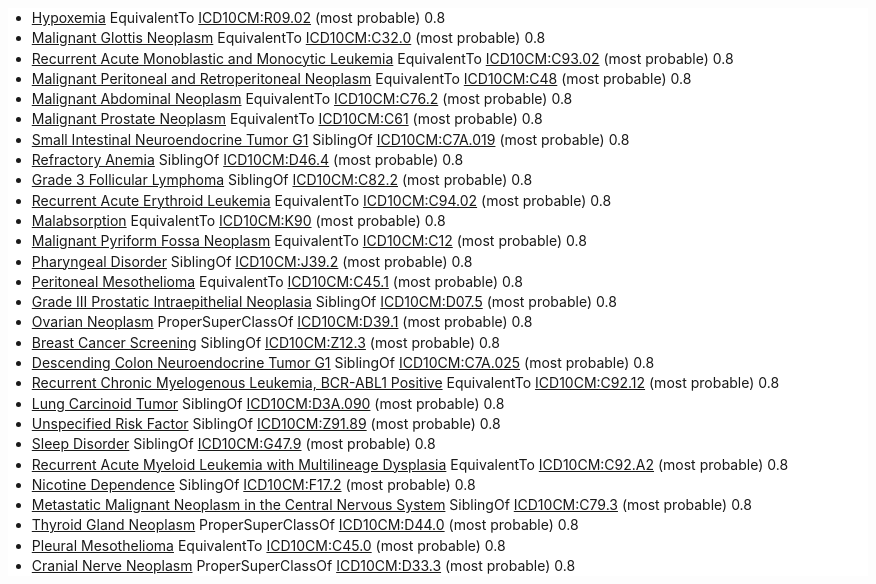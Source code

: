 - [Hypoxemia](http://purl.obolibrary.org/obo/NCIT_C93047) EquivalentTo [ICD10CM:R09.02](http://apps.who.int/classifications/icd10/browse/2010/en#/R09.02)	(most probable)	0.8
- [Malignant Glottis Neoplasm](http://purl.obolibrary.org/obo/NCIT_C3544) EquivalentTo [ICD10CM:C32.0](http://apps.who.int/classifications/icd10/browse/2010/en#/C32.0)	(most probable)	0.8
- [Recurrent Acute Monoblastic and Monocytic Leukemia](http://purl.obolibrary.org/obo/NCIT_C156722) EquivalentTo [ICD10CM:C93.02](http://apps.who.int/classifications/icd10/browse/2010/en#/C93.02)	(most probable)	0.8
- [Malignant Peritoneal and Retroperitoneal Neoplasm](http://purl.obolibrary.org/obo/NCIT_C156711) EquivalentTo [ICD10CM:C48](http://apps.who.int/classifications/icd10/browse/2010/en#/C48)	(most probable)	0.8
- [Malignant Abdominal Neoplasm](http://purl.obolibrary.org/obo/NCIT_C156714) EquivalentTo [ICD10CM:C76.2](http://apps.who.int/classifications/icd10/browse/2010/en#/C76.2)	(most probable)	0.8
- [Malignant Prostate Neoplasm](http://purl.obolibrary.org/obo/NCIT_C7378) EquivalentTo [ICD10CM:C61](http://apps.who.int/classifications/icd10/browse/2010/en#/C61)	(most probable)	0.8
- [Small Intestinal Neuroendocrine Tumor G1](http://purl.obolibrary.org/obo/NCIT_C4638) SiblingOf [ICD10CM:C7A.019](http://apps.who.int/classifications/icd10/browse/2010/en#/C7A.019)	(most probable)	0.8
- [Refractory Anemia](http://purl.obolibrary.org/obo/NCIT_C2872) SiblingOf [ICD10CM:D46.4](http://apps.who.int/classifications/icd10/browse/2010/en#/D46.4)	(most probable)	0.8
- [Grade 3 Follicular Lymphoma](http://purl.obolibrary.org/obo/NCIT_C3460) SiblingOf [ICD10CM:C82.2](http://apps.who.int/classifications/icd10/browse/2010/en#/C82.2)	(most probable)	0.8
- [Recurrent Acute Erythroid Leukemia](http://purl.obolibrary.org/obo/NCIT_C156723) EquivalentTo [ICD10CM:C94.02](http://apps.who.int/classifications/icd10/browse/2010/en#/C94.02)	(most probable)	0.8
- [Malabsorption](http://purl.obolibrary.org/obo/NCIT_C113483) EquivalentTo [ICD10CM:K90](http://apps.who.int/classifications/icd10/browse/2010/en#/K90)	(most probable)	0.8
- [Malignant Pyriform Fossa Neoplasm](http://purl.obolibrary.org/obo/NCIT_C3531) EquivalentTo [ICD10CM:C12](http://apps.who.int/classifications/icd10/browse/2010/en#/C12)	(most probable)	0.8
- [Pharyngeal Disorder](http://purl.obolibrary.org/obo/NCIT_C26850) SiblingOf [ICD10CM:J39.2](http://apps.who.int/classifications/icd10/browse/2010/en#/J39.2)	(most probable)	0.8
- [Peritoneal Mesothelioma](http://purl.obolibrary.org/obo/NCIT_C7633) EquivalentTo [ICD10CM:C45.1](http://apps.who.int/classifications/icd10/browse/2010/en#/C45.1)	(most probable)	0.8
- [Grade III Prostatic Intraepithelial Neoplasia](http://purl.obolibrary.org/obo/NCIT_C3642) SiblingOf [ICD10CM:D07.5](http://apps.who.int/classifications/icd10/browse/2010/en#/D07.5)	(most probable)	0.8
- [Ovarian Neoplasm](http://purl.obolibrary.org/obo/NCIT_C4984) ProperSuperClassOf [ICD10CM:D39.1](http://apps.who.int/classifications/icd10/browse/2010/en#/D39.1)	(most probable)	0.8
- [Breast Cancer Screening](http://purl.obolibrary.org/obo/NCIT_C15546) SiblingOf [ICD10CM:Z12.3](http://apps.who.int/classifications/icd10/browse/2010/en#/Z12.3)	(most probable)	0.8
- [Descending Colon Neuroendocrine Tumor G1](http://purl.obolibrary.org/obo/NCIT_C6428) SiblingOf [ICD10CM:C7A.025](http://apps.who.int/classifications/icd10/browse/2010/en#/C7A.025)	(most probable)	0.8
- [Recurrent Chronic Myelogenous Leukemia, BCR-ABL1 Positive](http://purl.obolibrary.org/obo/NCIT_C9070) EquivalentTo [ICD10CM:C92.12](http://apps.who.int/classifications/icd10/browse/2010/en#/C92.12)	(most probable)	0.8
- [Lung Carcinoid Tumor](http://purl.obolibrary.org/obo/NCIT_C4038) SiblingOf [ICD10CM:D3A.090](http://apps.who.int/classifications/icd10/browse/2010/en#/D3A.090)	(most probable)	0.8
- [Unspecified Risk Factor](http://purl.obolibrary.org/obo/NCIT_C20199) SiblingOf [ICD10CM:Z91.89](http://apps.who.int/classifications/icd10/browse/2010/en#/Z91.89)	(most probable)	0.8
- [Sleep Disorder](http://purl.obolibrary.org/obo/NCIT_C3376) SiblingOf [ICD10CM:G47.9](http://apps.who.int/classifications/icd10/browse/2010/en#/G47.9)	(most probable)	0.8
- [Recurrent Acute Myeloid Leukemia with Multilineage Dysplasia](http://purl.obolibrary.org/obo/NCIT_C156720) EquivalentTo [ICD10CM:C92.A2](http://apps.who.int/classifications/icd10/browse/2010/en#/C92.A2)	(most probable)	0.8
- [Nicotine Dependence](http://purl.obolibrary.org/obo/NCIT_C54203) SiblingOf [ICD10CM:F17.2](http://apps.who.int/classifications/icd10/browse/2010/en#/F17.2)	(most probable)	0.8
- [Metastatic Malignant Neoplasm in the Central Nervous System](http://purl.obolibrary.org/obo/NCIT_C4015) SiblingOf [ICD10CM:C79.3](http://apps.who.int/classifications/icd10/browse/2010/en#/C79.3)	(most probable)	0.8
- [Thyroid Gland Neoplasm](http://purl.obolibrary.org/obo/NCIT_C3414) ProperSuperClassOf [ICD10CM:D44.0](http://apps.who.int/classifications/icd10/browse/2010/en#/D44.0)	(most probable)	0.8
- [Pleural Mesothelioma](http://purl.obolibrary.org/obo/NCIT_C9351) EquivalentTo [ICD10CM:C45.0](http://apps.who.int/classifications/icd10/browse/2010/en#/C45.0)	(most probable)	0.8
- [Cranial Nerve Neoplasm](http://purl.obolibrary.org/obo/NCIT_C2963) ProperSuperClassOf [ICD10CM:D33.3](http://apps.who.int/classifications/icd10/browse/2010/en#/D33.3)	(most probable)	0.8